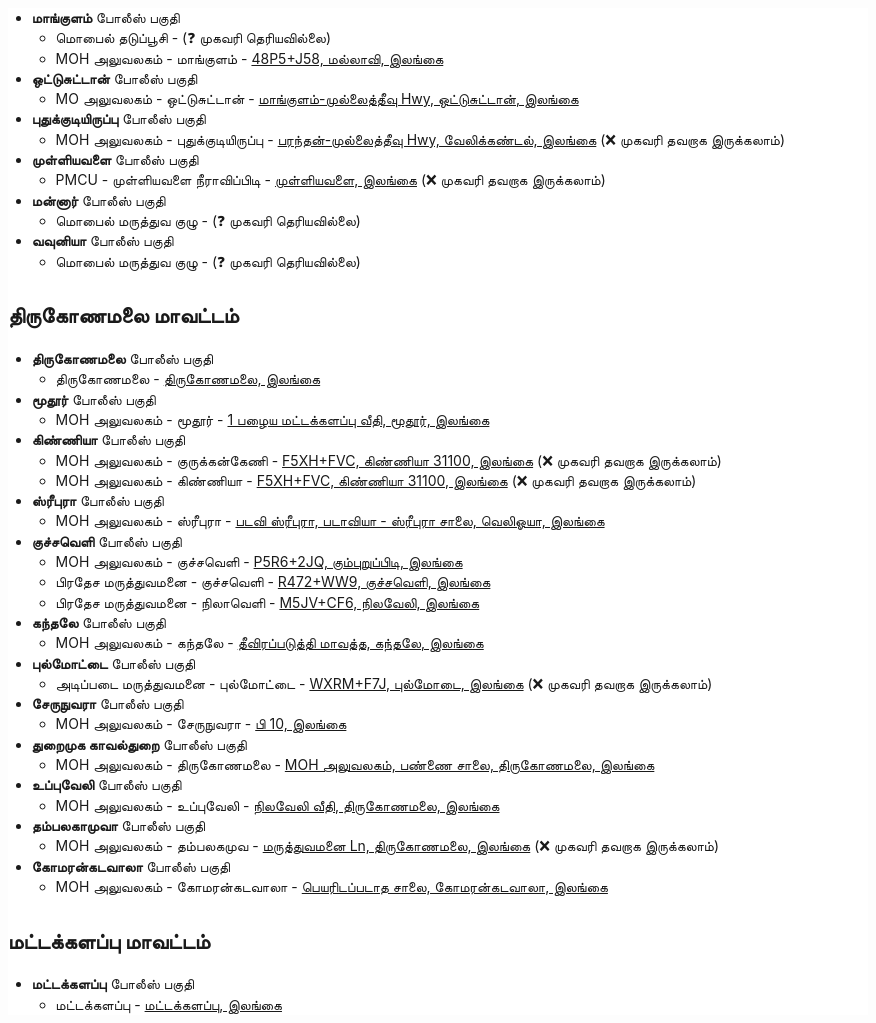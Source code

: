 * **மாங்குளம்** போலீஸ் பகுதி
  * மொபைல் தடுப்பூசி - (❓ முகவரி தெரியவில்லை) 
  * MOH அலுவலகம் - மாங்குளம் - [48P5+J58, மல்லாவி, இலங்கை](https://www.google.lk/maps/place/9.136526N,80.307948E) 
* **ஒட்டுசுட்டான்** போலீஸ் பகுதி
  * MO அலுவலகம் - ஒட்டுசுட்டான் - [மாங்குளம்-முல்லைத்தீவு Hwy, ஒட்டுசுட்டான், இலங்கை](https://www.google.lk/maps/place/9.153738N,80.646338E) 
* **புதுக்குடியிருப்பு** போலீஸ் பகுதி
  * MOH அலுவலகம் - புதுக்குடியிருப்பு - [பரந்தன்-முல்லைத்தீவு Hwy, வேலிக்கண்டல், இலங்கை](https://www.google.lk/maps/place/9.320965N,80.683013E) (❌ முகவரி தவறாக இருக்கலாம்) 
* **முள்ளியவளை** போலீஸ் பகுதி
  * PMCU - முள்ளியவளை நீராவிப்பிடி - [முள்ளியவளை, இலங்கை](https://www.google.lk/maps/place/9.219215N,80.764395E) (❌ முகவரி தவறாக இருக்கலாம்) 
* **மன்னார்** போலீஸ் பகுதி
  * மொபைல் மருத்துவ குழு - (❓ முகவரி தெரியவில்லை) 
* **வவுனியா** போலீஸ் பகுதி
  * மொபைல் மருத்துவ குழு - (❓ முகவரி தெரியவில்லை) 
## திருகோணமலை மாவட்டம்
* **திருகோணமலை** போலீஸ் பகுதி
  * திருகோணமலை - [திருகோணமலை, இலங்கை](https://www.google.lk/maps/place/8.587364N,81.215212E) 
* **மூதூர்** போலீஸ் பகுதி
  * MOH அலுவலகம் - மூதூர் - [1 பழைய மட்டக்களப்பு வீதி, மூதூர், இலங்கை](https://www.google.lk/maps/place/8.453916N,81.264494E) 
* **கிண்ணியா** போலீஸ் பகுதி
  * MOH அலுவலகம் - குருக்கன்கேணி - [F5XH+FVC, கிண்ணியா 31100, இலங்கை](https://www.google.lk/maps/place/8.498696N,81.179644E) (❌ முகவரி தவறாக இருக்கலாம்) 
  * MOH அலுவலகம் - கிண்ணியா - [F5XH+FVC, கிண்ணியா 31100, இலங்கை](https://www.google.lk/maps/place/8.498696N,81.179644E) (❌ முகவரி தவறாக இருக்கலாம்) 
* **ஸ்ரீபுரா** போலீஸ் பகுதி
  * MOH அலுவலகம் - ஸ்ரீபுரா - [படவி ஸ்ரீபுரா, படாவியா - ஸ்ரீபுரா சாலை, வெலிஓயா, இலங்கை](https://www.google.lk/maps/place/8.926697N,80.814799E) 
* **குச்சவெளி** போலீஸ் பகுதி
  * MOH அலுவலகம் - குச்சவெளி - [P5R6+2JQ, கும்புறுப்பிடி, இலங்கை](https://www.google.lk/maps/place/8.740082N,81.161616E) 
  * பிரதேச மருத்துவமனை - குச்சவெளி - [R472+WW9, குச்சவெளி, இலங்கை](https://www.google.lk/maps/place/8.814795N,81.102358E) 
  * பிரதேச மருத்துவமனை - நிலாவெளி - [M5JV+CF6, நிலவேலி, இலங்கை](https://www.google.lk/maps/place/8.681035N,81.193632E) 
* **கந்தலே** போலீஸ் பகுதி
  * MOH அலுவலகம் - கந்தலே - [தீவிரப்படுத்தி மாவத்த, கந்தலே, இலங்கை](https://www.google.lk/maps/place/8.349617N,81.009107E) 
* **புல்மோட்டை** போலீஸ் பகுதி
  * அடிப்படை மருத்துவமனை - புல்மோட்டை - [WXRM+F7J, புல்மோடை, இலங்கை](https://www.google.lk/maps/place/8.941204N,80.983139E) (❌ முகவரி தவறாக இருக்கலாம்) 
* **சேருநுவரா** போலீஸ் பகுதி
  * MOH அலுவலகம் - சேருநுவரா - [பி 10, இலங்கை](https://www.google.lk/maps/place/8.323143N,81.299894E) 
* **துறைமுக காவல்துறை** போலீஸ் பகுதி
  * MOH அலுவலகம் - திருகோணமலை - [MOH அலுவலகம், பண்ணை சாலை, திருகோணமலை, இலங்கை](https://www.google.lk/maps/place/8.598974N,81.216963E) 
* **உப்புவேலி** போலீஸ் பகுதி
  * MOH அலுவலகம் - உப்புவேலி - [நிலவேலி வீதி, திருகோணமலை, இலங்கை](https://www.google.lk/maps/place/8.607961N,81.216512E) 
* **தம்பலகாமுவா** போலீஸ் பகுதி
  * MOH அலுவலகம் - தம்பலகமுவ - [மருத்துவமனை Ln, திருகோணமலை, இலங்கை](https://www.google.lk/maps/place/8.563603N,81.239584E) (❌ முகவரி தவறாக இருக்கலாம்) 
* **கோமரன்கடவாலா** போலீஸ் பகுதி
  * MOH அலுவலகம் - கோமரன்கடவாலா - [பெயரிடப்படாத சாலை, கோமரன்கடவாலா, இலங்கை](https://www.google.lk/maps/place/8.674726N,80.955691E) 
## மட்டக்களப்பு மாவட்டம்
* **மட்டக்களப்பு** போலீஸ் பகுதி
  * மட்டக்களப்பு - [மட்டக்களப்பு, இலங்கை](https://www.google.lk/maps/place/7.730997N,81.674729E) 